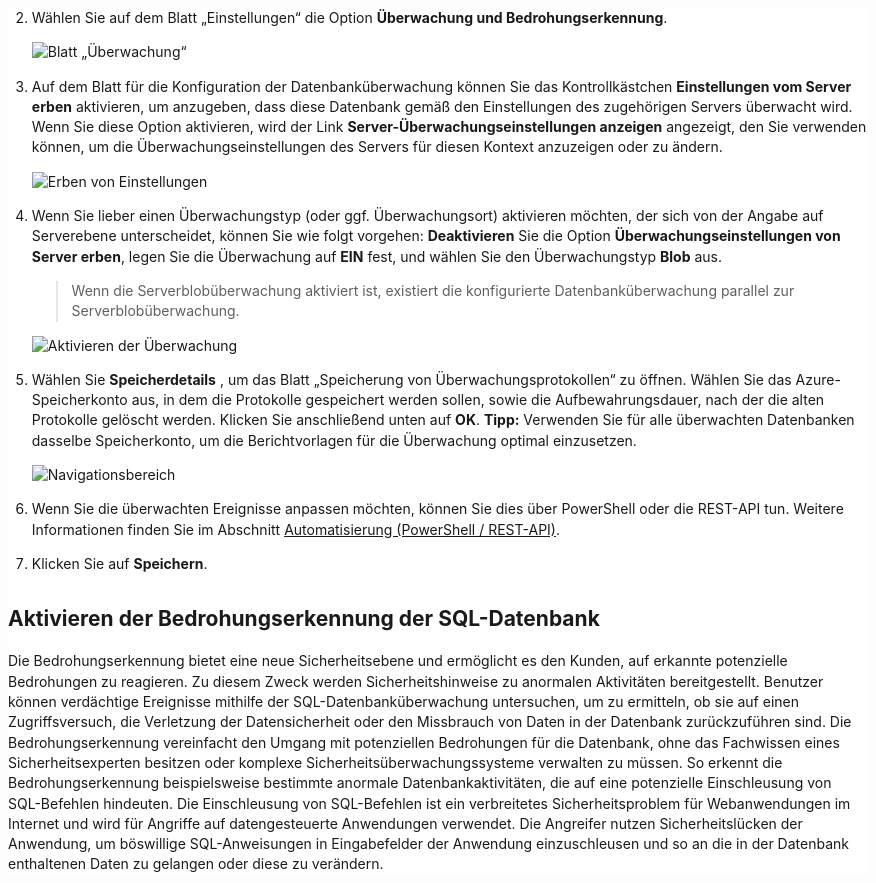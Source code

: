 2. Wählen Sie auf dem Blatt „Einstellungen“ die Option **Überwachung und Bedrohungserkennung**.

    ![Blatt „Überwachung“](./media/sql-database-security-tutorial/auditing-get-started-settings.png)

3. Auf dem Blatt für die Konfiguration der Datenbanküberwachung können Sie das Kontrollkästchen **Einstellungen vom Server erben** aktivieren, um anzugeben, dass diese Datenbank gemäß den Einstellungen des zugehörigen Servers überwacht wird. Wenn Sie diese Option aktivieren, wird der Link **Server-Überwachungseinstellungen anzeigen** angezeigt, den Sie verwenden können, um die Überwachungseinstellungen des Servers für diesen Kontext anzuzeigen oder zu ändern.

    ![Erben von Einstellungen](./media/sql-database-security-tutorial/auditing-get-started-server-inherit.png)

4. Wenn Sie lieber einen Überwachungstyp (oder ggf. Überwachungsort) aktivieren möchten, der sich von der Angabe auf Serverebene unterscheidet, können Sie wie folgt vorgehen: **Deaktivieren** Sie die Option **Überwachungseinstellungen von Server erben**, legen Sie die Überwachung auf **EIN** fest, und wählen Sie den Überwachungstyp **Blob** aus.

    > Wenn die Serverblobüberwachung aktiviert ist, existiert die konfigurierte Datenbanküberwachung parallel zur Serverblobüberwachung.

    ![Aktivieren der Überwachung](./media/sql-database-security-tutorial/auditing-get-started-turn-on.png)

5. Wählen Sie **Speicherdetails** , um das Blatt „Speicherung von Überwachungsprotokollen“ zu öffnen. Wählen Sie das Azure-Speicherkonto aus, in dem die Protokolle gespeichert werden sollen, sowie die Aufbewahrungsdauer, nach der die alten Protokolle gelöscht werden. Klicken Sie anschließend unten auf **OK**. **Tipp:** Verwenden Sie für alle überwachten Datenbanken dasselbe Speicherkonto, um die Berichtvorlagen für die Überwachung optimal einzusetzen.

    ![Navigationsbereich](./media/sql-database-security-tutorial/auditing-get-started-storage-details.png)

6. Wenn Sie die überwachten Ereignisse anpassen möchten, können Sie dies über PowerShell oder die REST-API tun. Weitere Informationen finden Sie im Abschnitt [Automatisierung (PowerShell / REST-API)](#subheading-7).

7. Klicken Sie auf **Speichern**.


## <a name="enable-sql-database-threat-detection"></a>Aktivieren der Bedrohungserkennung der SQL-Datenbank

Die Bedrohungserkennung bietet eine neue Sicherheitsebene und ermöglicht es den Kunden, auf erkannte potenzielle Bedrohungen zu reagieren. Zu diesem Zweck werden Sicherheitshinweise zu anormalen Aktivitäten bereitgestellt. Benutzer können verdächtige Ereignisse mithilfe der SQL-Datenbanküberwachung untersuchen, um zu ermitteln, ob sie auf einen Zugriffsversuch, die Verletzung der Datensicherheit oder den Missbrauch von Daten in der Datenbank zurückzuführen sind. Die Bedrohungserkennung vereinfacht den Umgang mit potenziellen Bedrohungen für die Datenbank, ohne das Fachwissen eines Sicherheitsexperten besitzen oder komplexe Sicherheitsüberwachungssysteme verwalten zu müssen.
So erkennt die Bedrohungserkennung beispielsweise bestimmte anormale Datenbankaktivitäten, die auf eine potenzielle Einschleusung von SQL-Befehlen hindeuten. Die Einschleusung von SQL-Befehlen ist ein verbreitetes Sicherheitsproblem für Webanwendungen im Internet und wird für Angriffe auf datengesteuerte Anwendungen verwendet. Die Angreifer nutzen Sicherheitslücken der Anwendung, um böswillige SQL-Anweisungen in Eingabefelder der Anwendung einzuschleusen und so an die in der Datenbank enthaltenen Daten zu gelangen oder diese zu verändern.

